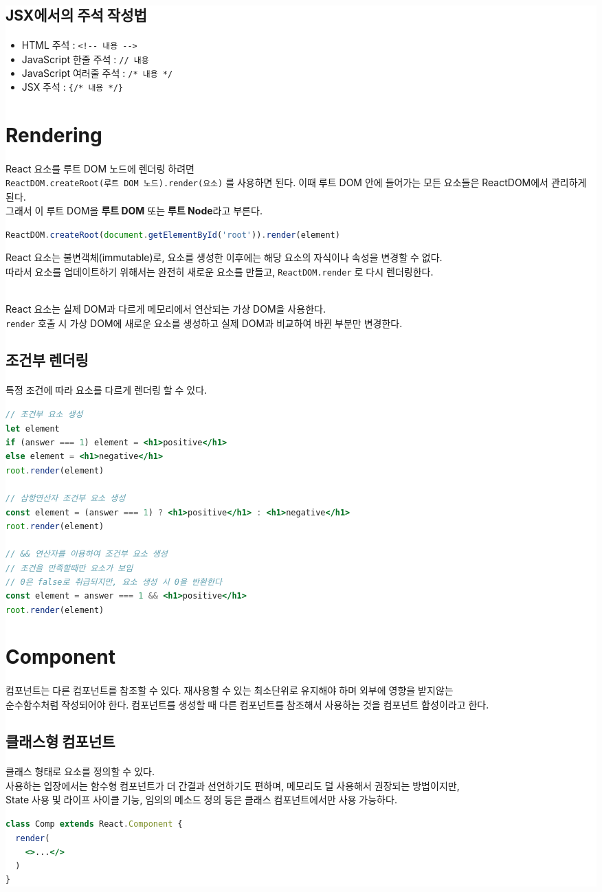 ## JSX에서의 주석 작성법
* HTML 주석 : `<!-- 내용 -->`
* JavaScript 한줄 주석 : `// 내용`
* JavaScript 여러줄 주석 : `/* 내용 */`
* JSX 주석 : `{/* 내용 */}`

# Rendering

React 요소를 루트 DOM 노드에 렌더링 하려면  
`ReactDOM.createRoot(루트 DOM 노드).render(요소)` 를 사용하면 된다.
이때 루트 DOM 안에 들어가는 모든 요소들은 ReactDOM에서 관리하게 된다.  
그래서 이 루트 DOM을 **루트 DOM** 또는 **루트 Node**라고 부른다.
```jsx
ReactDOM.createRoot(document.getElementById('root')).render(element)
```

React 요소는 불변객체(immutable)로, 요소를 생성한 이후에는 해당 요소의 자식이나 속성을 변경할 수 없다.  
따라서 요소를 업데이트하기 위해서는 완전히 새로운 요소를 만들고, `ReactDOM.render` 로 다시 렌더링한다.  
<br>

React 요소는 실제 DOM과 다르게 메모리에서 연산되는 가상 DOM을 사용한다.  
`render` 호출 시 가상 DOM에 새로운 요소를 생성하고 실제 DOM과 비교하여 바뀐 부분만 변경한다.

## 조건부 렌더링
특정 조건에 따라 요소를 다르게 렌더링 할 수 있다.
```jsx
// 조건부 요소 생성
let element
if (answer === 1) element = <h1>positive</h1>
else element = <h1>negative</h1>
root.render(element)

// 삼항연산자 조건부 요소 생성
const element = (answer === 1) ? <h1>positive</h1> : <h1>negative</h1>
root.render(element)

// && 연산자를 이용하여 조건부 요소 생성
// 조건을 만족할때만 요소가 보임
// 0은 false로 취급되지만, 요소 생성 시 0을 반환한다
const element = answer === 1 && <h1>positive</h1>
root.render(element)
```

# Component

컴포넌트는 다른 컴포넌트를 참조할 수 있다. 재사용할 수 있는 최소단위로 유지해야 하며 외부에 영향을 받지않는  
순수함수처럼 작성되어야 한다. 컴포넌트를 생성할 때 다른 컴포넌트를 참조해서 사용하는 것을 컴포넌트 합성이라고 한다.

## 클래스형 컴포넌트
클래스 형태로 요소를 정의할 수 있다.  
사용하는 입장에서는 함수형 컴포넌트가 더 간결과 선언하기도 편하며, 메모리도 덜 사용해서 권장되는 방법이지만,  
State 사용 및 라이프 사이클 기능, 임의의 메소드 정의 등은 클래스 컴포넌트에서만 사용 가능하다.
```jsx
class Comp extends React.Component {
  render(
    <>...</>
  )
}
```
